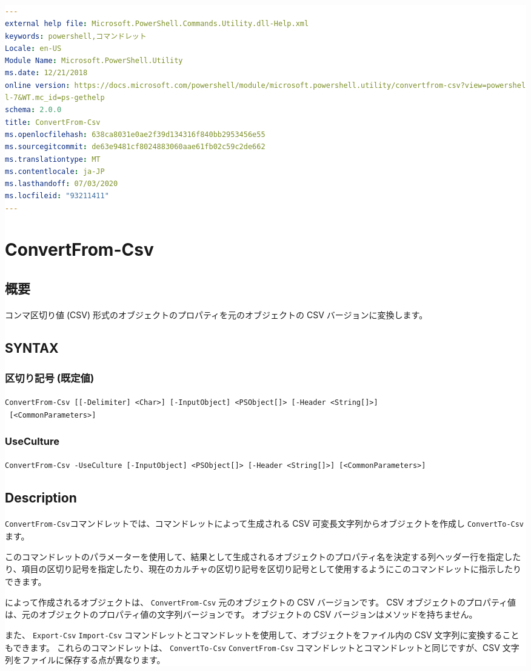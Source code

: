 ```yaml
---
external help file: Microsoft.PowerShell.Commands.Utility.dll-Help.xml
keywords: powershell,コマンドレット
Locale: en-US
Module Name: Microsoft.PowerShell.Utility
ms.date: 12/21/2018
online version: https://docs.microsoft.com/powershell/module/microsoft.powershell.utility/convertfrom-csv?view=powershell-7&WT.mc_id=ps-gethelp
schema: 2.0.0
title: ConvertFrom-Csv
ms.openlocfilehash: 638ca8031e0ae2f39d134316f840bb2953456e55
ms.sourcegitcommit: de63e9481cf8024883060aae61fb02c59c2de662
ms.translationtype: MT
ms.contentlocale: ja-JP
ms.lasthandoff: 07/03/2020
ms.locfileid: "93211411"
---
```

# ConvertFrom-Csv

## 概要
コンマ区切り値 (CSV) 形式のオブジェクトのプロパティを元のオブジェクトの CSV バージョンに変換します。

## SYNTAX

### 区切り記号 (既定値)

```
ConvertFrom-Csv [[-Delimiter] <Char>] [-InputObject] <PSObject[]> [-Header <String[]>]
 [<CommonParameters>]
```

### UseCulture

```
ConvertFrom-Csv -UseCulture [-InputObject] <PSObject[]> [-Header <String[]>] [<CommonParameters>]
```

## Description

`ConvertFrom-Csv`コマンドレットでは、コマンドレットによって生成される CSV 可変長文字列からオブジェクトを作成し `ConvertTo-Csv` ます。

このコマンドレットのパラメーターを使用して、結果として生成されるオブジェクトのプロパティ名を決定する列ヘッダー行を指定したり、項目の区切り記号を指定したり、現在のカルチャの区切り記号を区切り記号として使用するようにこのコマンドレットに指示したりできます。

によって作成されるオブジェクトは、 `ConvertFrom-Csv` 元のオブジェクトの CSV バージョンです。 CSV オブジェクトのプロパティ値は、元のオブジェクトのプロパティ値の文字列バージョンです。 オブジェクトの CSV バージョンはメソッドを持ちません。

また、 `Export-Csv` `Import-Csv` コマンドレットとコマンドレットを使用して、オブジェクトをファイル内の CSV 文字列に変換することもできます。 これらのコマンドレットは、 `ConvertTo-Csv` `ConvertFrom-Csv` コマンドレットとコマンドレットと同じですが、CSV 文字列をファイルに保存する点が異なります。
